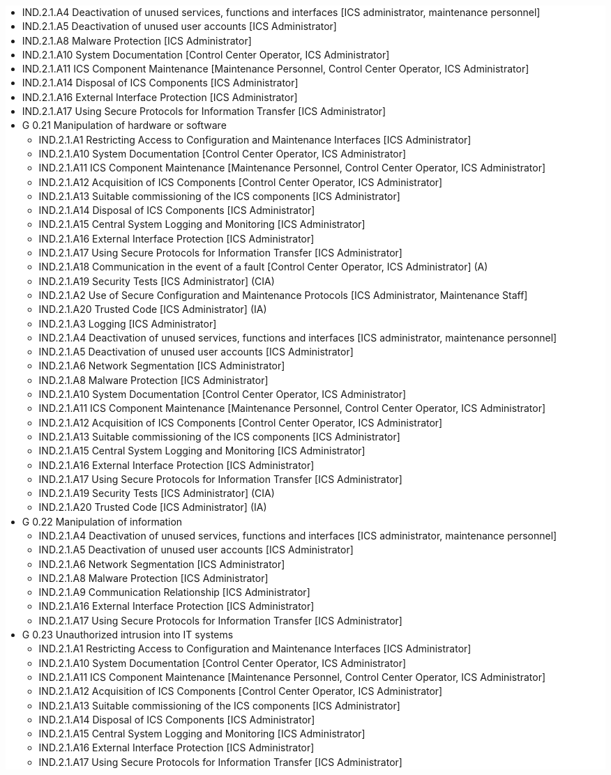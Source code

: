   * IND.2.1.A4 Deactivation of unused services, functions and interfaces [ICS administrator, maintenance personnel]
  * IND.2.1.A5 Deactivation of unused user accounts [ICS Administrator]
  * IND.2.1.A8 Malware Protection [ICS Administrator]
  * IND.2.1.A10 System Documentation [Control Center Operator, ICS Administrator]
  * IND.2.1.A11 ICS Component Maintenance [Maintenance Personnel, Control Center Operator, ICS Administrator]
  * IND.2.1.A14 Disposal of ICS Components [ICS Administrator]
  * IND.2.1.A16 External Interface Protection [ICS Administrator]
  * IND.2.1.A17 Using Secure Protocols for Information Transfer [ICS Administrator]
* G 0.21 Manipulation of hardware or software
  * IND.2.1.A1 Restricting Access to Configuration and Maintenance Interfaces [ICS Administrator]
  * IND.2.1.A10 System Documentation [Control Center Operator, ICS Administrator]
  * IND.2.1.A11 ICS Component Maintenance [Maintenance Personnel, Control Center Operator, ICS Administrator]
  * IND.2.1.A12 Acquisition of ICS Components [Control Center Operator, ICS Administrator]
  * IND.2.1.A13 Suitable commissioning of the ICS components [ICS Administrator]
  * IND.2.1.A14 Disposal of ICS Components [ICS Administrator]
  * IND.2.1.A15 Central System Logging and Monitoring [ICS Administrator]
  * IND.2.1.A16 External Interface Protection [ICS Administrator]
  * IND.2.1.A17 Using Secure Protocols for Information Transfer [ICS Administrator]
  * IND.2.1.A18 Communication in the event of a fault [Control Center Operator, ICS Administrator] (A)
  * IND.2.1.A19 Security Tests [ICS Administrator] (CIA)
  * IND.2.1.A2 Use of Secure Configuration and Maintenance Protocols [ICS Administrator, Maintenance Staff]
  * IND.2.1.A20 Trusted Code [ICS Administrator] (IA)
  * IND.2.1.A3 Logging [ICS Administrator]
  * IND.2.1.A4 Deactivation of unused services, functions and interfaces [ICS administrator, maintenance personnel]
  * IND.2.1.A5 Deactivation of unused user accounts [ICS Administrator]
  * IND.2.1.A6 Network Segmentation [ICS Administrator]
  * IND.2.1.A8 Malware Protection [ICS Administrator]
  * IND.2.1.A10 System Documentation [Control Center Operator, ICS Administrator]
  * IND.2.1.A11 ICS Component Maintenance [Maintenance Personnel, Control Center Operator, ICS Administrator]
  * IND.2.1.A12 Acquisition of ICS Components [Control Center Operator, ICS Administrator]
  * IND.2.1.A13 Suitable commissioning of the ICS components [ICS Administrator]
  * IND.2.1.A15 Central System Logging and Monitoring [ICS Administrator]
  * IND.2.1.A16 External Interface Protection [ICS Administrator]
  * IND.2.1.A17 Using Secure Protocols for Information Transfer [ICS Administrator]
  * IND.2.1.A19 Security Tests [ICS Administrator] (CIA)
  * IND.2.1.A20 Trusted Code [ICS Administrator] (IA)
* G 0.22 Manipulation of information
  * IND.2.1.A4 Deactivation of unused services, functions and interfaces [ICS administrator, maintenance personnel]
  * IND.2.1.A5 Deactivation of unused user accounts [ICS Administrator]
  * IND.2.1.A6 Network Segmentation [ICS Administrator]
  * IND.2.1.A8 Malware Protection [ICS Administrator]
  * IND.2.1.A9 Communication Relationship [ICS Administrator]
  * IND.2.1.A16 External Interface Protection [ICS Administrator]
  * IND.2.1.A17 Using Secure Protocols for Information Transfer [ICS Administrator]
* G 0.23 Unauthorized intrusion into IT systems
  * IND.2.1.A1 Restricting Access to Configuration and Maintenance Interfaces [ICS Administrator]
  * IND.2.1.A10 System Documentation [Control Center Operator, ICS Administrator]
  * IND.2.1.A11 ICS Component Maintenance [Maintenance Personnel, Control Center Operator, ICS Administrator]
  * IND.2.1.A12 Acquisition of ICS Components [Control Center Operator, ICS Administrator]
  * IND.2.1.A13 Suitable commissioning of the ICS components [ICS Administrator]
  * IND.2.1.A14 Disposal of ICS Components [ICS Administrator]
  * IND.2.1.A15 Central System Logging and Monitoring [ICS Administrator]
  * IND.2.1.A16 External Interface Protection [ICS Administrator]
  * IND.2.1.A17 Using Secure Protocols for Information Transfer [ICS Administrator]
